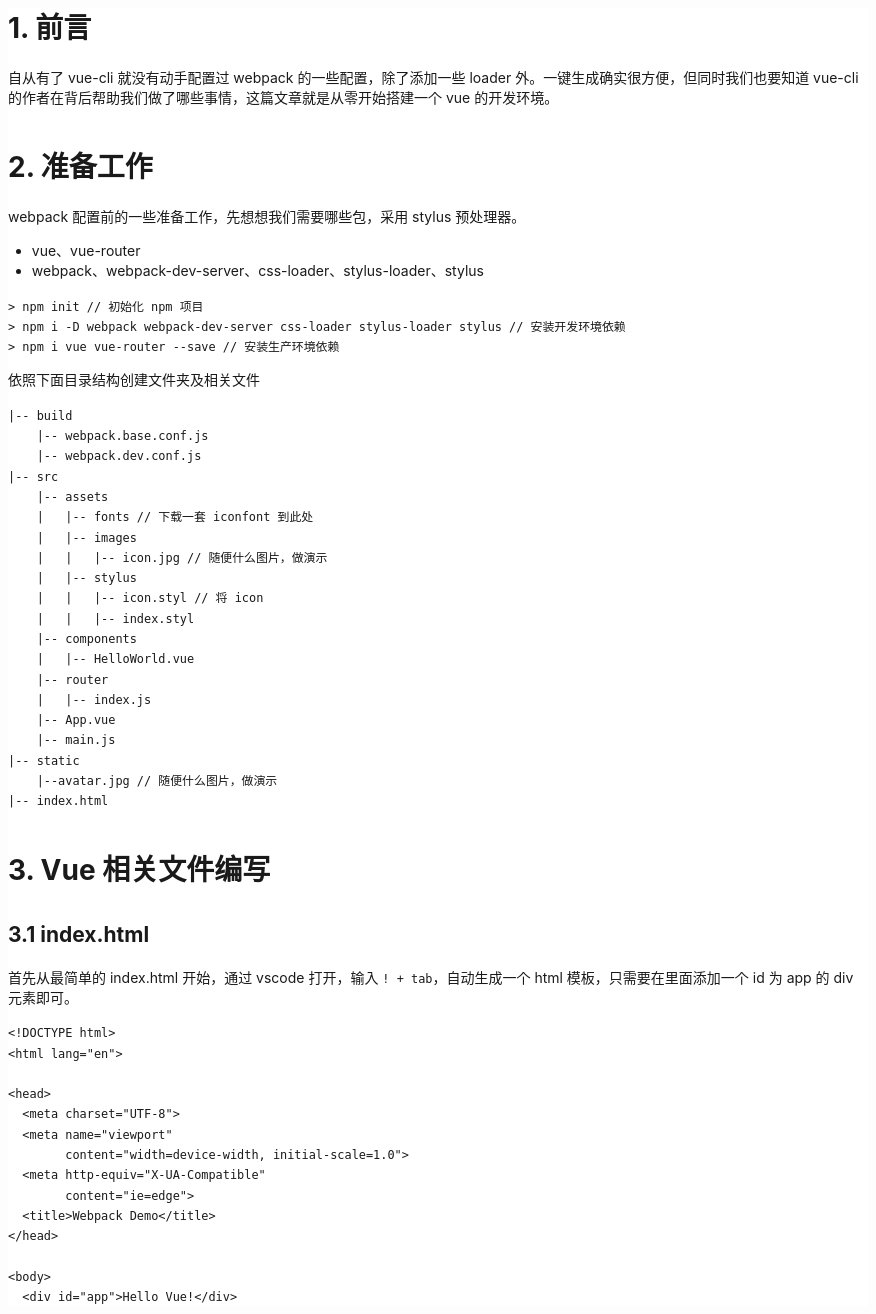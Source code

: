 # 1. 前言

自从有了 vue-cli 就没有动手配置过 webpack 的一些配置，除了添加一些 loader 外。一键生成确实很方便，但同时我们也要知道 vue-cli 的作者在背后帮助我们做了哪些事情，这篇文章就是从零开始搭建一个 vue 的开发环境。

# 2. 准备工作

webpack 配置前的一些准备工作，先想想我们需要哪些包，采用 stylus 预处理器。

+ vue、vue-router
+ webpack、webpack-dev-server、css-loader、stylus-loader、stylus

```
> npm init // 初始化 npm 项目
> npm i -D webpack webpack-dev-server css-loader stylus-loader stylus // 安装开发环境依赖
> npm i vue vue-router --save // 安装生产环境依赖
```

依照下面目录结构创建文件夹及相关文件

```
|-- build
    |-- webpack.base.conf.js
    |-- webpack.dev.conf.js
|-- src
    |-- assets
    |   |-- fonts // 下载一套 iconfont 到此处
    |   |-- images
    |   |   |-- icon.jpg // 随便什么图片，做演示
    |   |-- stylus
    |   |   |-- icon.styl // 将 icon
    |   |   |-- index.styl
    |-- components
    |   |-- HelloWorld.vue
    |-- router
    |   |-- index.js
    |-- App.vue
    |-- main.js
|-- static
    |--avatar.jpg // 随便什么图片，做演示
|-- index.html
```

# 3. Vue 相关文件编写

## 3.1 index.html

首先从最简单的 index.html 开始，通过 vscode 打开，输入 `! + tab`，自动生成一个 html 模板，只需要在里面添加一个 id 为 app 的 div 元素即可。

```
<!DOCTYPE html>
<html lang="en">

<head>
  <meta charset="UTF-8">
  <meta name="viewport"
        content="width=device-width, initial-scale=1.0">
  <meta http-equiv="X-UA-Compatible"
        content="ie=edge">
  <title>Webpack Demo</title>
</head>

<body>
  <div id="app">Hello Vue!</div>
```